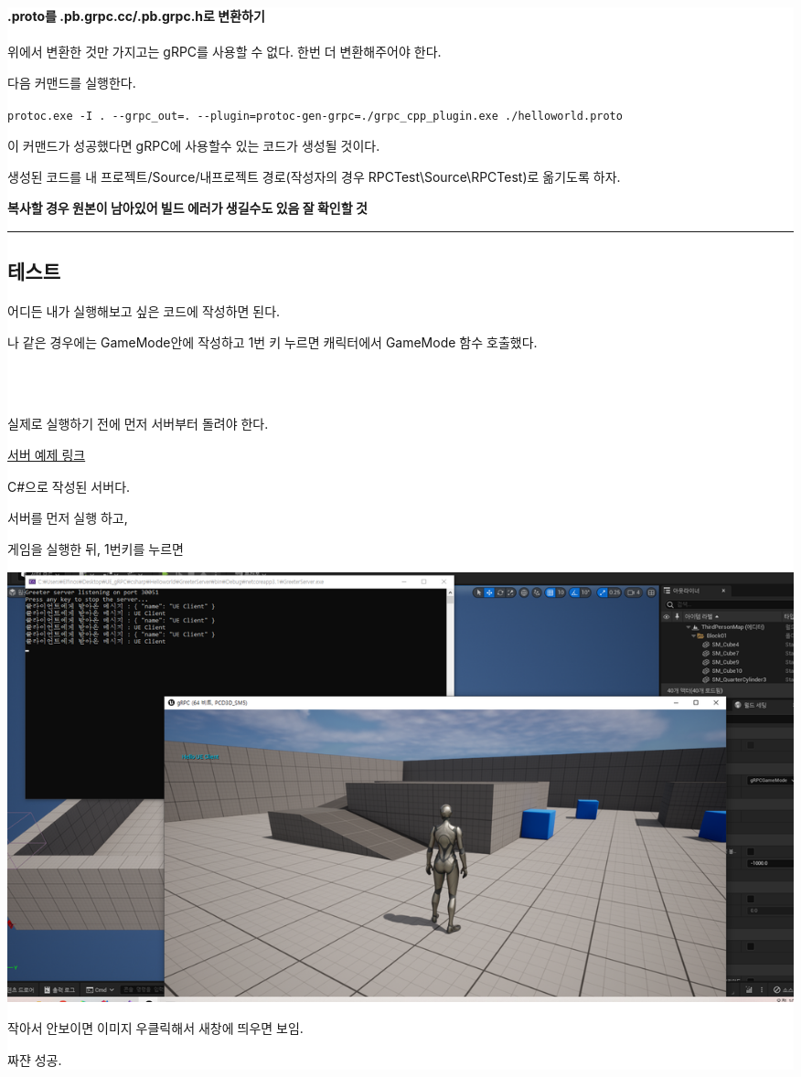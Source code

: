 #### .proto를 .pb.grpc.cc/.pb.grpc.h로 변환하기
위에서 변환한 것만 가지고는 gRPC를 사용할 수 없다. 한번 더 변환해주어야 한다.

다음 커맨드를 실행한다.
```
protoc.exe -I . --grpc_out=. --plugin=protoc-gen-grpc=./grpc_cpp_plugin.exe ./helloworld.proto
```

이 커맨드가 성공했다면 gRPC에 사용할수 있는 코드가 생성될 것이다.

생성된 코드를 내 프로젝트/Source/내프로젝트 경로(작성자의 경우 RPCTest\Source\RPCTest)로 옮기도록 하자.

**복사할 경우 원본이 남아있어 빌드 에러가 생길수도 있음 잘 확인할 것**

-----------

## 테스트

어디든 내가 실행해보고 싶은 코드에 작성하면 된다.

나 같은 경우에는 GameMode안에 작성하고 1번 키 누르면 캐릭터에서 GameMode 함수 호출했다.

<script src="https://gist.github.com/bu30808/61b146258f4f0ba4a6e2c21b6e567a57.js"></script>

<br><br>

실제로 실행하기 전에 먼저 서버부터 돌려야 한다.

[서버 예제 링크](https://github.com/grpc/grpc-dotnet/tree/master/examples/Greeter)

C#으로 작성된 서버다.

서버를 먼저 실행 하고,

게임을 실행한 뒤, 1번키를 누르면

![ex_screenshot](/assets/images/unreal/thirdPartyPulgIn/image1.png)

작아서 안보이면 이미지 우클릭해서 새창에 띄우면 보임.

짜쟌 성공.
